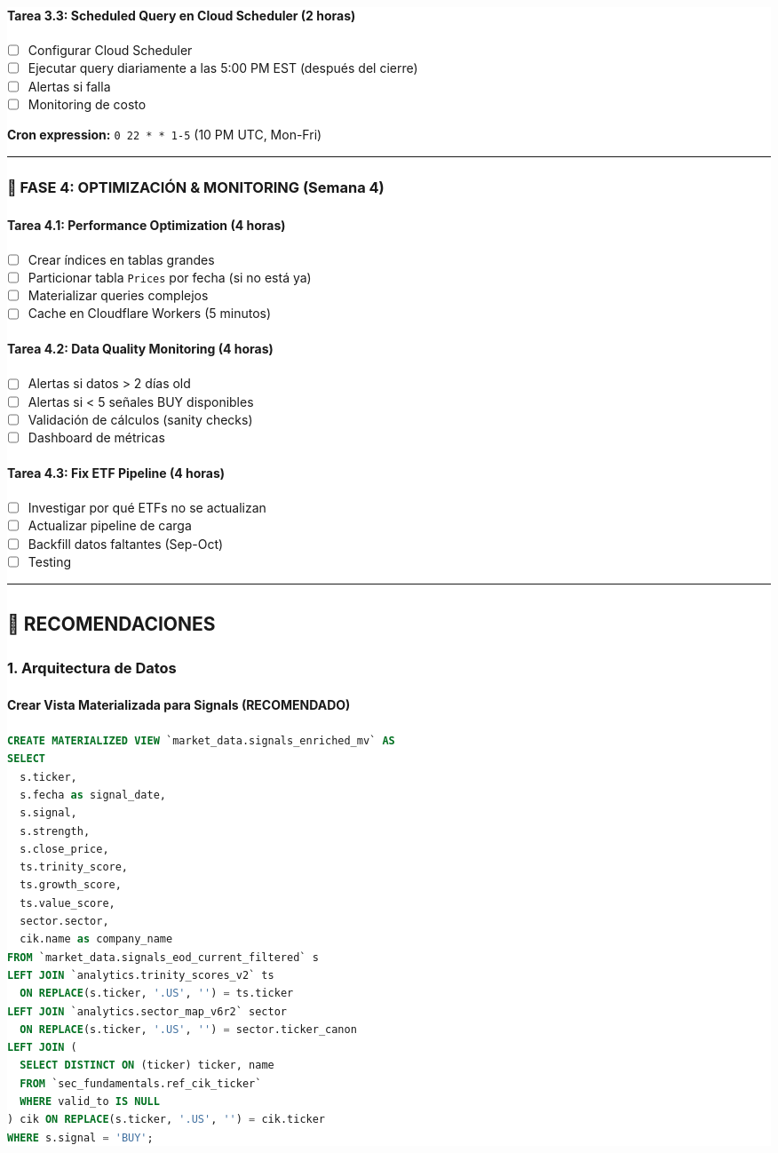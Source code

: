 #### Tarea 3.3: Scheduled Query en Cloud Scheduler (2 horas)
- [ ] Configurar Cloud Scheduler
- [ ] Ejecutar query diariamente a las 5:00 PM EST (después del cierre)
- [ ] Alertas si falla
- [ ] Monitoring de costo

**Cron expression:** `0 22 * * 1-5` (10 PM UTC, Mon-Fri)

---

### 🔄 FASE 4: OPTIMIZACIÓN & MONITORING (Semana 4)

#### Tarea 4.1: Performance Optimization (4 horas)
- [ ] Crear índices en tablas grandes
- [ ] Particionar tabla `Prices` por fecha (si no está ya)
- [ ] Materializar queries complejos
- [ ] Cache en Cloudflare Workers (5 minutos)

#### Tarea 4.2: Data Quality Monitoring (4 horas)
- [ ] Alertas si datos > 2 días old
- [ ] Alertas si < 5 señales BUY disponibles
- [ ] Validación de cálculos (sanity checks)
- [ ] Dashboard de métricas

#### Tarea 4.3: Fix ETF Pipeline (4 horas)
- [ ] Investigar por qué ETFs no se actualizan
- [ ] Actualizar pipeline de carga
- [ ] Backfill datos faltantes (Sep-Oct)
- [ ] Testing

---

## 🎯 RECOMENDACIONES

### 1. **Arquitectura de Datos**

#### Crear Vista Materializada para Signals (RECOMENDADO)
```sql
CREATE MATERIALIZED VIEW `market_data.signals_enriched_mv` AS
SELECT
  s.ticker,
  s.fecha as signal_date,
  s.signal,
  s.strength,
  s.close_price,
  ts.trinity_score,
  ts.growth_score,
  ts.value_score,
  sector.sector,
  cik.name as company_name
FROM `market_data.signals_eod_current_filtered` s
LEFT JOIN `analytics.trinity_scores_v2` ts
  ON REPLACE(s.ticker, '.US', '') = ts.ticker
LEFT JOIN `analytics.sector_map_v6r2` sector
  ON REPLACE(s.ticker, '.US', '') = sector.ticker_canon
LEFT JOIN (
  SELECT DISTINCT ON (ticker) ticker, name
  FROM `sec_fundamentals.ref_cik_ticker`
  WHERE valid_to IS NULL
) cik ON REPLACE(s.ticker, '.US', '') = cik.ticker
WHERE s.signal = 'BUY';

```